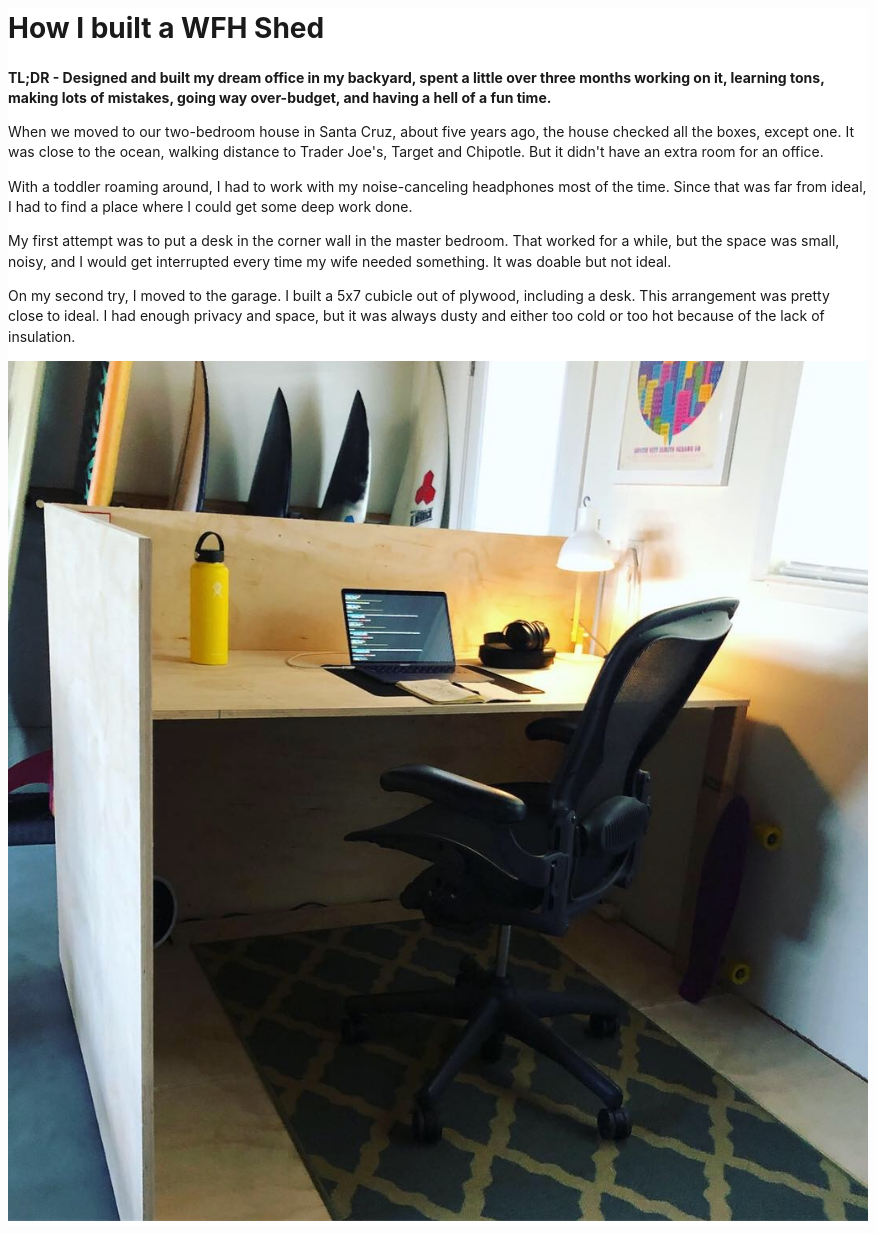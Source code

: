# How I built a WFH Shed
**TL;DR - Designed and built my dream office in my backyard, spent a little over three months working on it, learning tons, making lots of mistakes, going way over-budget, and having a hell of a fun time.**

When we moved to our two-bedroom house in Santa Cruz, about five years ago, the house checked all the boxes, except one. It was close to the ocean, walking distance to Trader Joe's, Target and Chipotle. But it didn't have an extra room for an office.

With a toddler roaming around, I had to work with my noise-canceling headphones most of the time. Since that was far from ideal, I had to find a place where I could get some deep work done.

My first attempt was to put a desk in the corner wall in the master bedroom. That worked for a while, but the space was small, noisy, and I would get interrupted every time my wife needed something. It was doable but not ideal.

On my second try, I moved to the garage. I built a 5x7 cubicle out of plywood, including a desk. This arrangement was pretty close to ideal. I had enough privacy and space, but it was always dusty and either too cold or too hot because of the lack of insulation.

![Garage office](/images/shed/garage.jpeg)